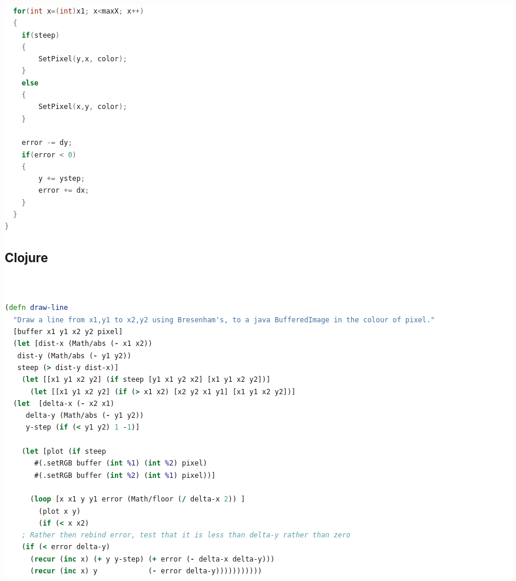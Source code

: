 ```cpp
  for(int x=(int)x1; x<maxX; x++)
  {
    if(steep)
    {
        SetPixel(y,x, color);
    }
    else
    {
        SetPixel(x,y, color);
    }

    error -= dy;
    if(error < 0)
    {
        y += ystep;
        error += dx;
    }
  }
}

```



## Clojure



```clojure


(defn draw-line
  "Draw a line from x1,y1 to x2,y2 using Bresenham's, to a java BufferedImage in the colour of pixel."
  [buffer x1 y1 x2 y2 pixel]
  (let [dist-x (Math/abs (- x1 x2))
   dist-y (Math/abs (- y1 y2))
   steep (> dist-y dist-x)]
    (let [[x1 y1 x2 y2] (if steep [y1 x1 y2 x2] [x1 y1 x2 y2])]
      (let [[x1 y1 x2 y2] (if (> x1 x2) [x2 y2 x1 y1] [x1 y1 x2 y2])]
  (let  [delta-x (- x2 x1)
     delta-y (Math/abs (- y1 y2))
     y-step (if (< y1 y2) 1 -1)]

    (let [plot (if steep
       #(.setRGB buffer (int %1) (int %2) pixel)
       #(.setRGB buffer (int %2) (int %1) pixel))]

      (loop [x x1 y y1 error (Math/floor (/ delta-x 2)) ]
        (plot x y)
        (if (< x x2)
    ; Rather then rebind error, test that it is less than delta-y rather than zero
    (if (< error delta-y)
      (recur (inc x) (+ y y-step) (+ error (- delta-x delta-y)))
      (recur (inc x) y            (- error delta-y)))))))))))

```
